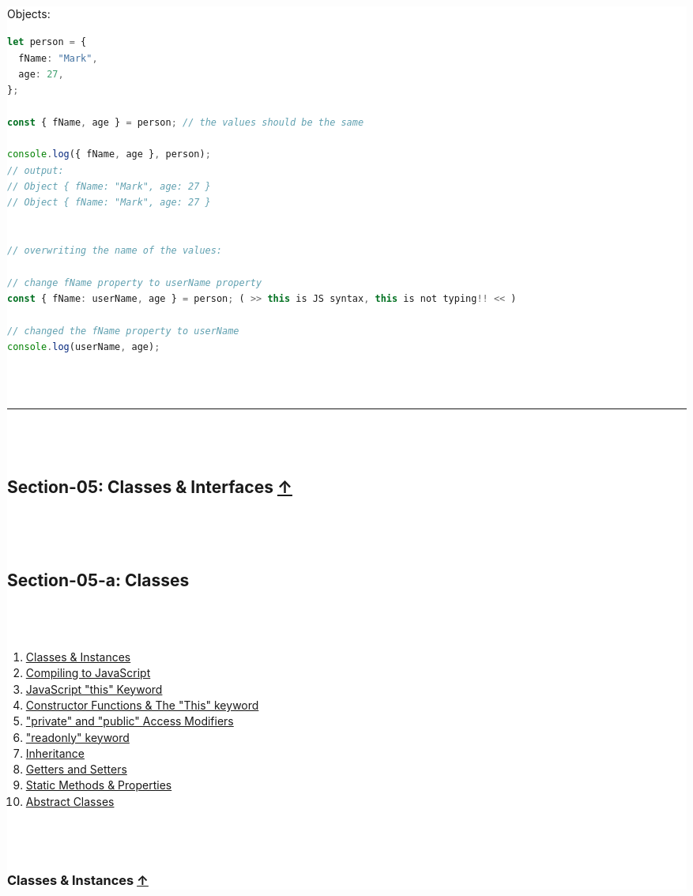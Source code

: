 Objects:

```ts
let person = {
  fName: "Mark",
  age: 27,
};

const { fName, age } = person; // the values should be the same

console.log({ fName, age }, person);
// output:
// Object { fName: "Mark", age: 27 }
// Object { fName: "Mark", age: 27 }


// overwriting the name of the values:

// change fName property to userName property
const { fName: userName, age } = person; ( >> this is JS syntax, this is not typing!! << )

// changed the fName property to userName
console.log(userName, age);
```

<br><br>

<hr>

<br><br>

## **Section-05: Classes & Interfaces** <a href="#nav">&#8593;</a> <span id="top05"></span>

<br><br>

## **Section-05-a: Classes** <span id="top05a"></span>

<br><br>

1. <a href="#a0500a">Classes & Instances</a>
2. <a href="#a0501a">Compiling to JavaScript</a>
3. <a href="#a0502a">JavaScript "this" Keyword</a>
4. <a href="#a0503a">Constructor Functions & The "This" keyword</a>
5. <a href="#a0504a">"private" and "public" Access Modifiers</a>
6. <a href="#a0505a">"readonly" keyword</a>
7. <a href="#a0506a">Inheritance</a>
8. <a href="#a0507a">Getters and Setters</a>
9. <a href="#a0508a">Static Methods & Properties</a>
10. <a href="#a0509a">Abstract Classes</a>

<br><br>

### **Classes & Instances** <span id="a0500a"></span><a href="#top05a">&#8593;</a>
